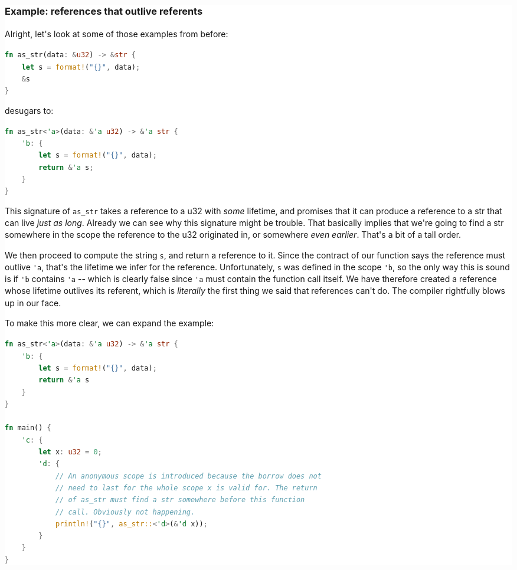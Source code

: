 

### Example: references that outlive referents

Alright, let's look at some of those examples from before:

```rust
fn as_str(data: &u32) -> &str {
    let s = format!("{}", data);
    &s
}
```

desugars to:

```rust
fn as_str<'a>(data: &'a u32) -> &'a str {
    'b: {
        let s = format!("{}", data);
        return &'a s;
    }
}
```

This signature of `as_str` takes a reference to a u32 with *some* lifetime, and
promises that it can produce a reference to a str that can live *just as long*.
Already we can see why this signature might be trouble. That basically implies
that we're going to find a str somewhere in the scope the reference
to the u32 originated in, or somewhere *even earlier*. That's a bit of a tall
order.

We then proceed to compute the string `s`, and return a reference to it. Since
the contract of our function says the reference must outlive `'a`, that's the
lifetime we infer for the reference. Unfortunately, `s` was defined in the
scope `'b`, so the only way this is sound is if `'b` contains `'a` -- which is
clearly false since `'a` must contain the function call itself. We have therefore
created a reference whose lifetime outlives its referent, which is *literally*
the first thing we said that references can't do. The compiler rightfully blows
up in our face.

To make this more clear, we can expand the example:

```rust
fn as_str<'a>(data: &'a u32) -> &'a str {
    'b: {
        let s = format!("{}", data);
        return &'a s
    }
}

fn main() {
    'c: {
        let x: u32 = 0;
        'd: {
            // An anonymous scope is introduced because the borrow does not
            // need to last for the whole scope x is valid for. The return
            // of as_str must find a str somewhere before this function
            // call. Obviously not happening.
            println!("{}", as_str::<'d>(&'d x));
        }
    }
}
```
